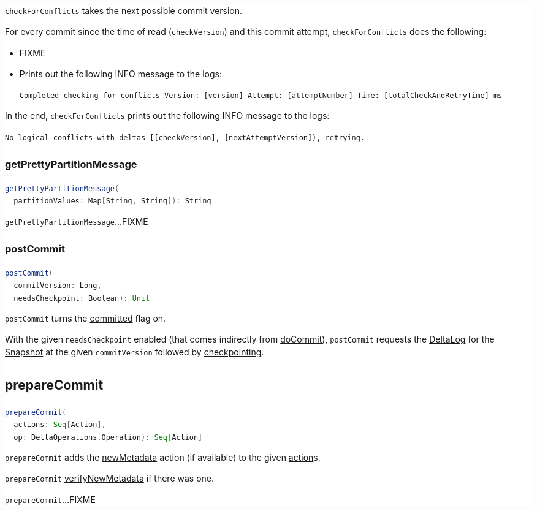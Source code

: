 `checkForConflicts` takes the [next possible commit version](#getNextAttemptVersion).

For every commit since the time of read (`checkVersion`) and this commit attempt, `checkForConflicts` does the following:

* FIXME

* Prints out the following INFO message to the logs:

    ```text
    Completed checking for conflicts Version: [version] Attempt: [attemptNumber] Time: [totalCheckAndRetryTime] ms
    ```

In the end, `checkForConflicts` prints out the following INFO message to the logs:

```text
No logical conflicts with deltas [[checkVersion], [nextAttemptVersion]), retrying.
```

### <span id="getPrettyPartitionMessage"> getPrettyPartitionMessage

```scala
getPrettyPartitionMessage(
  partitionValues: Map[String, String]): String
```

`getPrettyPartitionMessage`...FIXME

### <span id="postCommit"> postCommit

```scala
postCommit(
  commitVersion: Long,
  needsCheckpoint: Boolean): Unit
```

`postCommit` turns the [committed](#committed) flag on.

With the given `needsCheckpoint` enabled (that comes indirectly from [doCommit](#doCommit)), `postCommit` requests the [DeltaLog](#deltaLog) for the [Snapshot](SnapshotManagement.md#getSnapshotAt) at the given `commitVersion` followed by [checkpointing](checkpoints/Checkpoints.md#checkpoint).

## <span id="prepareCommit"> prepareCommit

```scala
prepareCommit(
  actions: Seq[Action],
  op: DeltaOperations.Operation): Seq[Action]
```

`prepareCommit` adds the [newMetadata](#newMetadata) action (if available) to the given [action](Action.md)s.

`prepareCommit` [verifyNewMetadata](#verifyNewMetadata) if there was one.

`prepareCommit`...FIXME
